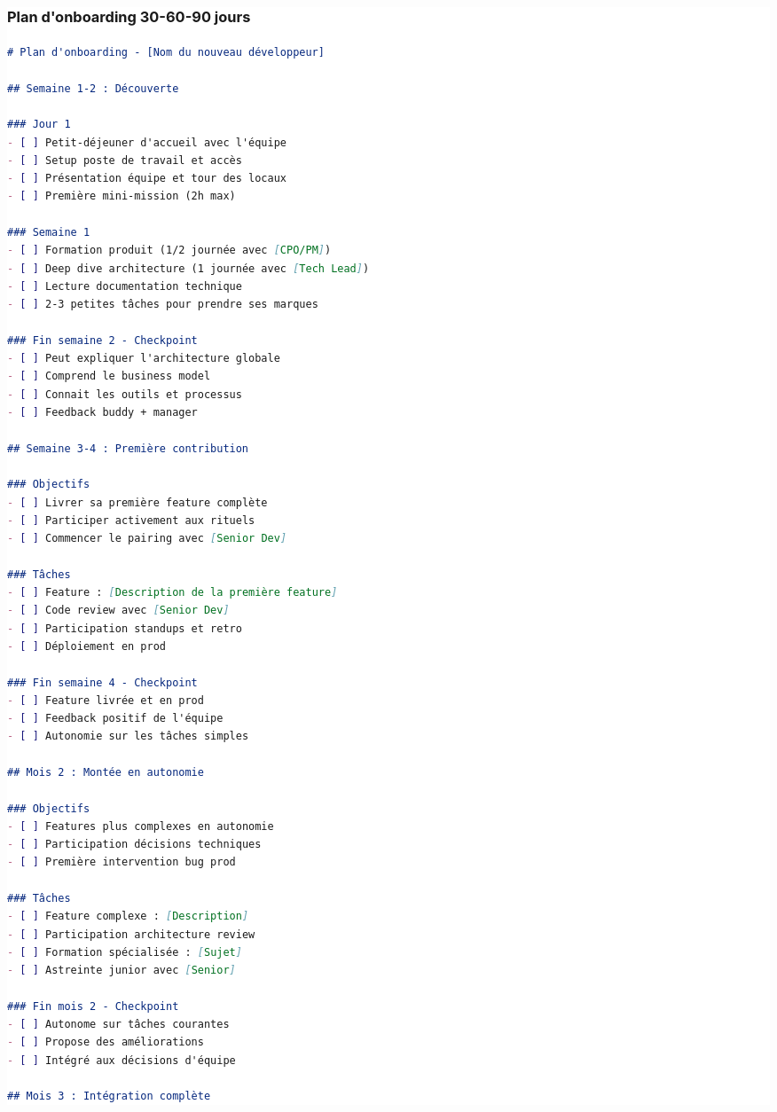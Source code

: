 ### Plan d'onboarding 30-60-90 jours

```markdown
# Plan d'onboarding - [Nom du nouveau développeur]

## Semaine 1-2 : Découverte

### Jour 1
- [ ] Petit-déjeuner d'accueil avec l'équipe
- [ ] Setup poste de travail et accès
- [ ] Présentation équipe et tour des locaux
- [ ] Première mini-mission (2h max)

### Semaine 1
- [ ] Formation produit (1/2 journée avec [CPO/PM])
- [ ] Deep dive architecture (1 journée avec [Tech Lead])
- [ ] Lecture documentation technique
- [ ] 2-3 petites tâches pour prendre ses marques

### Fin semaine 2 - Checkpoint
- [ ] Peut expliquer l'architecture globale
- [ ] Comprend le business model
- [ ] Connait les outils et processus
- [ ] Feedback buddy + manager

## Semaine 3-4 : Première contribution

### Objectifs
- [ ] Livrer sa première feature complète
- [ ] Participer activement aux rituels
- [ ] Commencer le pairing avec [Senior Dev]

### Tâches
- [ ] Feature : [Description de la première feature]
- [ ] Code review avec [Senior Dev]
- [ ] Participation standups et retro
- [ ] Déploiement en prod

### Fin semaine 4 - Checkpoint
- [ ] Feature livrée et en prod
- [ ] Feedback positif de l'équipe
- [ ] Autonomie sur les tâches simples

## Mois 2 : Montée en autonomie

### Objectifs
- [ ] Features plus complexes en autonomie
- [ ] Participation décisions techniques
- [ ] Première intervention bug prod

### Tâches
- [ ] Feature complexe : [Description]
- [ ] Participation architecture review
- [ ] Formation spécialisée : [Sujet]
- [ ] Astreinte junior avec [Senior]

### Fin mois 2 - Checkpoint
- [ ] Autonome sur tâches courantes
- [ ] Propose des améliorations
- [ ] Intégré aux décisions d'équipe

## Mois 3 : Intégration complète

```
